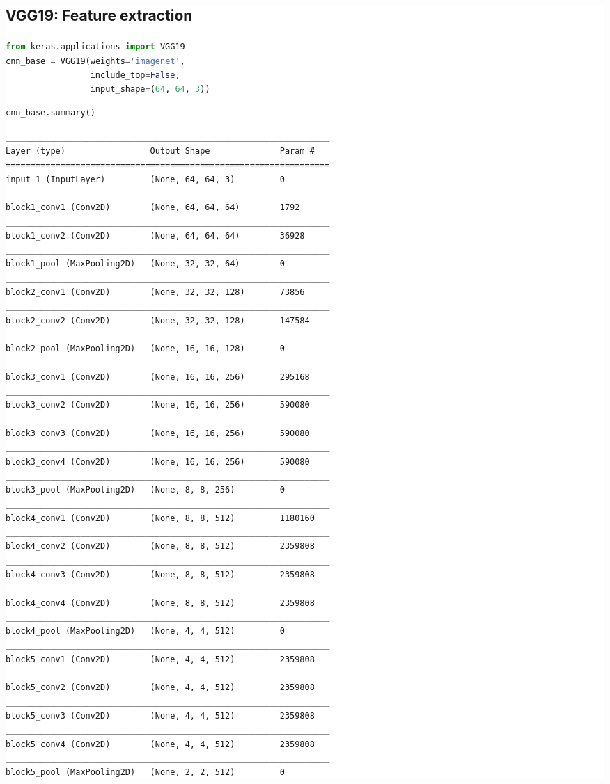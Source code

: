 ## VGG19: Feature extraction


```python
from keras.applications import VGG19
cnn_base = VGG19(weights='imagenet', 
                 include_top=False, 
                 input_shape=(64, 64, 3))
```


```python
cnn_base.summary()
```

    _________________________________________________________________
    Layer (type)                 Output Shape              Param #   
    =================================================================
    input_1 (InputLayer)         (None, 64, 64, 3)         0         
    _________________________________________________________________
    block1_conv1 (Conv2D)        (None, 64, 64, 64)        1792      
    _________________________________________________________________
    block1_conv2 (Conv2D)        (None, 64, 64, 64)        36928     
    _________________________________________________________________
    block1_pool (MaxPooling2D)   (None, 32, 32, 64)        0         
    _________________________________________________________________
    block2_conv1 (Conv2D)        (None, 32, 32, 128)       73856     
    _________________________________________________________________
    block2_conv2 (Conv2D)        (None, 32, 32, 128)       147584    
    _________________________________________________________________
    block2_pool (MaxPooling2D)   (None, 16, 16, 128)       0         
    _________________________________________________________________
    block3_conv1 (Conv2D)        (None, 16, 16, 256)       295168    
    _________________________________________________________________
    block3_conv2 (Conv2D)        (None, 16, 16, 256)       590080    
    _________________________________________________________________
    block3_conv3 (Conv2D)        (None, 16, 16, 256)       590080    
    _________________________________________________________________
    block3_conv4 (Conv2D)        (None, 16, 16, 256)       590080    
    _________________________________________________________________
    block3_pool (MaxPooling2D)   (None, 8, 8, 256)         0         
    _________________________________________________________________
    block4_conv1 (Conv2D)        (None, 8, 8, 512)         1180160   
    _________________________________________________________________
    block4_conv2 (Conv2D)        (None, 8, 8, 512)         2359808   
    _________________________________________________________________
    block4_conv3 (Conv2D)        (None, 8, 8, 512)         2359808   
    _________________________________________________________________
    block4_conv4 (Conv2D)        (None, 8, 8, 512)         2359808   
    _________________________________________________________________
    block4_pool (MaxPooling2D)   (None, 4, 4, 512)         0         
    _________________________________________________________________
    block5_conv1 (Conv2D)        (None, 4, 4, 512)         2359808   
    _________________________________________________________________
    block5_conv2 (Conv2D)        (None, 4, 4, 512)         2359808   
    _________________________________________________________________
    block5_conv3 (Conv2D)        (None, 4, 4, 512)         2359808   
    _________________________________________________________________
    block5_conv4 (Conv2D)        (None, 4, 4, 512)         2359808   
    _________________________________________________________________
    block5_pool (MaxPooling2D)   (None, 2, 2, 512)         0         